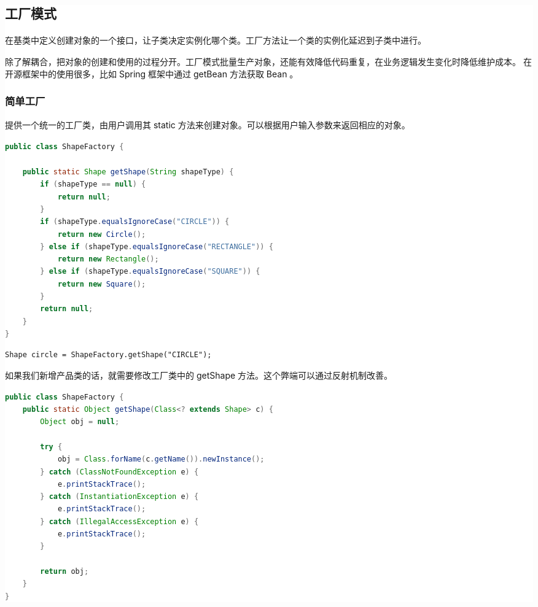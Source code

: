 
## 工厂模式

在基类中定义创建对象的一个接口，让子类决定实例化哪个类。工厂方法让一个类的实例化延迟到子类中进行。

除了解耦合，把对象的创建和使用的过程分开。工厂模式批量生产对象，还能有效降低代码重复，在业务逻辑发生变化时降低维护成本。 在开源框架中的使用很多，比如 Spring 框架中通过 getBean 方法获取 Bean 。

### 简单工厂

提供一个统一的工厂类，由用户调用其 static 方法来创建对象。可以根据用户输入参数来返回相应的对象。

```java
public class ShapeFactory {

    public static Shape getShape(String shapeType) {
        if (shapeType == null) {
            return null;
        }
        if (shapeType.equalsIgnoreCase("CIRCLE")) {
            return new Circle();
        } else if (shapeType.equalsIgnoreCase("RECTANGLE")) {
            return new Rectangle();
        } else if (shapeType.equalsIgnoreCase("SQUARE")) {
            return new Square();
        }
        return null;
    }
}
```

`Shape circle = ShapeFactory.getShape("CIRCLE");`

如果我们新增产品类的话，就需要修改工厂类中的 getShape 方法。这个弊端可以通过反射机制改善。

```java
public class ShapeFactory {
    public static Object getShape(Class<? extends Shape> c) {
        Object obj = null;

        try {
            obj = Class.forName(c.getName()).newInstance();
        } catch (ClassNotFoundException e) {
            e.printStackTrace();
        } catch (InstantiationException e) {
            e.printStackTrace();
        } catch (IllegalAccessException e) {
            e.printStackTrace();
        }

        return obj;
    }
}
```
